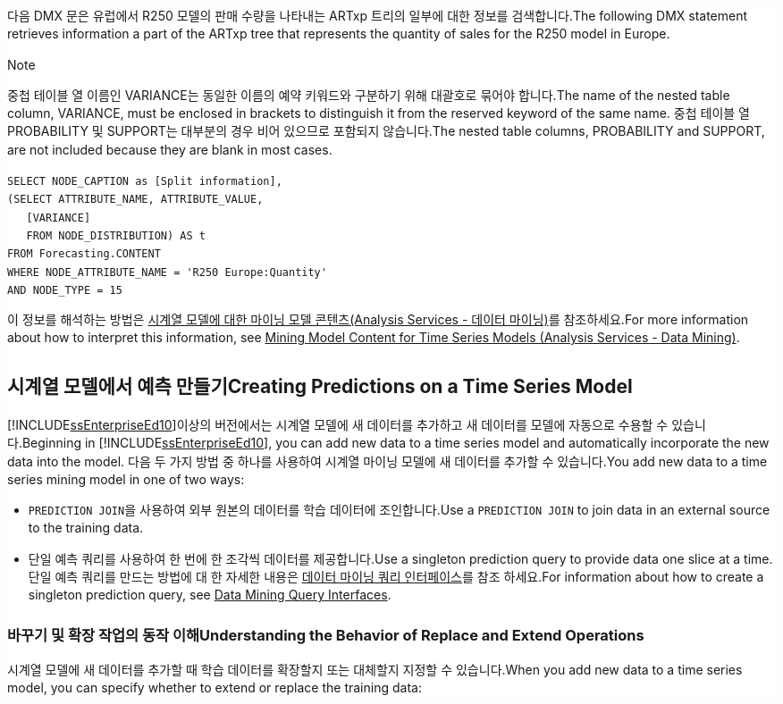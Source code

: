  <span data-ttu-id="823e7-158">다음 DMX 문은 유럽에서 R250 모델의 판매 수량을 나타내는 ARTxp 트리의 일부에 대한 정보를 검색합니다.</span><span class="sxs-lookup"><span data-stu-id="823e7-158">The following DMX statement retrieves information a part of the ARTxp tree that represents the quantity of sales for the R250 model in Europe.</span></span>  
  
> [!NOTE]  
>  <span data-ttu-id="823e7-159">중첩 테이블 열 이름인 VARIANCE는 동일한 이름의 예약 키워드와 구분하기 위해 대괄호로 묶어야 합니다.</span><span class="sxs-lookup"><span data-stu-id="823e7-159">The name of the nested table column, VARIANCE, must be enclosed in brackets to distinguish it from the reserved keyword of the same name.</span></span> <span data-ttu-id="823e7-160">중첩 테이블 열 PROBABILITY 및 SUPPORT는 대부분의 경우 비어 있으므로 포함되지 않습니다.</span><span class="sxs-lookup"><span data-stu-id="823e7-160">The nested table columns, PROBABILITY and SUPPORT, are not included because they are blank in most cases.</span></span>  
  
```  
SELECT NODE_CAPTION as [Split information],   
(SELECT ATTRIBUTE_NAME, ATTRIBUTE_VALUE,  
   [VARIANCE]  
   FROM NODE_DISTRIBUTION) AS t  
FROM Forecasting.CONTENT  
WHERE NODE_ATTRIBUTE_NAME = 'R250 Europe:Quantity'  
AND NODE_TYPE = 15  
```  
  
 <span data-ttu-id="823e7-161">이 정보를 해석하는 방법은 [시계열 모델에 대한 마이닝 모델 콘텐츠&#40;Analysis Services - 데이터 마이닝&#41;](mining-model-content-for-time-series-models-analysis-services-data-mining.md)를 참조하세요.</span><span class="sxs-lookup"><span data-stu-id="823e7-161">For more information about how to interpret this information, see [Mining Model Content for Time Series Models &#40;Analysis Services - Data Mining&#41;](mining-model-content-for-time-series-models-analysis-services-data-mining.md).</span></span>  
  
## <a name="creating-predictions-on-a-time-series-model"></a><span data-ttu-id="823e7-162">시계열 모델에서 예측 만들기</span><span class="sxs-lookup"><span data-stu-id="823e7-162">Creating Predictions on a Time Series Model</span></span>  
 <span data-ttu-id="823e7-163">[!INCLUDE[ssEnterpriseEd10](../../includes/ssenterpriseed10-md.md)]이상의 버전에서는 시계열 모델에 새 데이터를 추가하고 새 데이터를 모델에 자동으로 수용할 수 있습니다.</span><span class="sxs-lookup"><span data-stu-id="823e7-163">Beginning in [!INCLUDE[ssEnterpriseEd10](../../includes/ssenterpriseed10-md.md)], you can add new data to a time series model and automatically incorporate the new data into the model.</span></span> <span data-ttu-id="823e7-164">다음 두 가지 방법 중 하나를 사용하여 시계열 마이닝 모델에 새 데이터를 추가할 수 있습니다.</span><span class="sxs-lookup"><span data-stu-id="823e7-164">You add new data to a time series mining model in one of two ways:</span></span>  
  
-   <span data-ttu-id="823e7-165">`PREDICTION JOIN`을 사용하여 외부 원본의 데이터를 학습 데이터에 조인합니다.</span><span class="sxs-lookup"><span data-stu-id="823e7-165">Use a `PREDICTION JOIN` to join data in an external source to the training data.</span></span>  
  
-   <span data-ttu-id="823e7-166">단일 예측 쿼리를 사용하여 한 번에 한 조각씩 데이터를 제공합니다.</span><span class="sxs-lookup"><span data-stu-id="823e7-166">Use a singleton prediction query to provide data one slice at a time.</span></span> <span data-ttu-id="823e7-167">단일 예측 쿼리를 만드는 방법에 대 한 자세한 내용은 [데이터 마이닝 쿼리 인터페이스](data-mining-query-tools.md)를 참조 하세요.</span><span class="sxs-lookup"><span data-stu-id="823e7-167">For information about how to create a singleton prediction query, see [Data Mining Query Interfaces](data-mining-query-tools.md).</span></span>  
  
###  <a name="understanding-the-behavior-of-replace-and-extend-operations"></a><a name="bkmk_ReplaceExtend"></a> <span data-ttu-id="823e7-168">바꾸기 및 확장 작업의 동작 이해</span><span class="sxs-lookup"><span data-stu-id="823e7-168">Understanding the Behavior of Replace and Extend Operations</span></span>  
 <span data-ttu-id="823e7-169">시계열 모델에 새 데이터를 추가할 때 학습 데이터를 확장할지 또는 대체할지 지정할 수 있습니다.</span><span class="sxs-lookup"><span data-stu-id="823e7-169">When you add new data to a time series model, you can specify whether to extend or replace the training data:</span></span>  
  